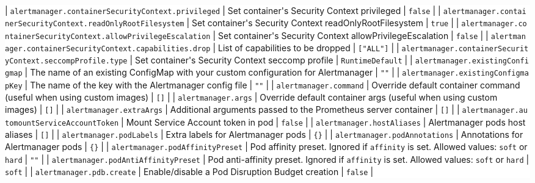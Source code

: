| `alertmanager.containerSecurityContext.privileged`               | Set container's Security Context privileged                                                                                                                                                                                                 | `false`                         |
| `alertmanager.containerSecurityContext.readOnlyRootFilesystem`   | Set container's Security Context readOnlyRootFilesystem                                                                                                                                                                                     | `true`                          |
| `alertmanager.containerSecurityContext.allowPrivilegeEscalation` | Set container's Security Context allowPrivilegeEscalation                                                                                                                                                                                   | `false`                         |
| `alertmanager.containerSecurityContext.capabilities.drop`        | List of capabilities to be dropped                                                                                                                                                                                                          | `["ALL"]`                       |
| `alertmanager.containerSecurityContext.seccompProfile.type`      | Set container's Security Context seccomp profile                                                                                                                                                                                            | `RuntimeDefault`                |
| `alertmanager.existingConfigmap`                                 | The name of an existing ConfigMap with your custom configuration for Alertmanager                                                                                                                                                           | `""`                            |
| `alertmanager.existingConfigmapKey`                              | The name of the key with the Alertmanager config file                                                                                                                                                                                       | `""`                            |
| `alertmanager.command`                                           | Override default container command (useful when using custom images)                                                                                                                                                                        | `[]`                            |
| `alertmanager.args`                                              | Override default container args (useful when using custom images)                                                                                                                                                                           | `[]`                            |
| `alertmanager.extraArgs`                                         | Additional arguments passed to the Prometheus server container                                                                                                                                                                              | `[]`                            |
| `alertmanager.automountServiceAccountToken`                      | Mount Service Account token in pod                                                                                                                                                                                                          | `false`                         |
| `alertmanager.hostAliases`                                       | Alertmanager pods host aliases                                                                                                                                                                                                              | `[]`                            |
| `alertmanager.podLabels`                                         | Extra labels for Alertmanager pods                                                                                                                                                                                                          | `{}`                            |
| `alertmanager.podAnnotations`                                    | Annotations for Alertmanager pods                                                                                                                                                                                                           | `{}`                            |
| `alertmanager.podAffinityPreset`                                 | Pod affinity preset. Ignored if `affinity` is set. Allowed values: `soft` or `hard`                                                                                                                                                         | `""`                            |
| `alertmanager.podAntiAffinityPreset`                             | Pod anti-affinity preset. Ignored if `affinity` is set. Allowed values: `soft` or `hard`                                                                                                                                                    | `soft`                          |
| `alertmanager.pdb.create`                                        | Enable/disable a Pod Disruption Budget creation                                                                                                                                                                                             | `false`                         |